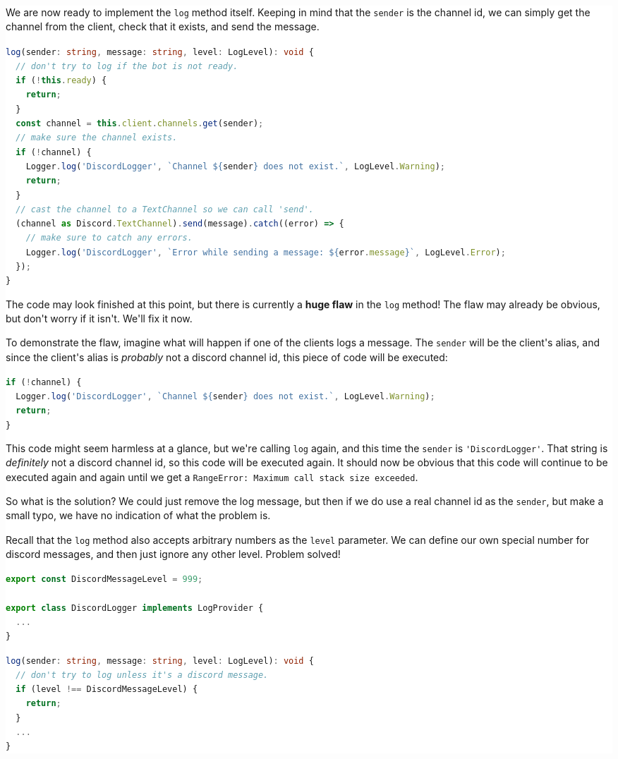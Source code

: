 We are now ready to implement the `log` method itself. Keeping in mind that the `sender` is the channel id, we can simply get the channel from the client, check that it exists, and send the message.
```typescript
log(sender: string, message: string, level: LogLevel): void {
  // don't try to log if the bot is not ready.
  if (!this.ready) {
    return;
  }
  const channel = this.client.channels.get(sender);
  // make sure the channel exists.
  if (!channel) {
    Logger.log('DiscordLogger', `Channel ${sender} does not exist.`, LogLevel.Warning);
    return;
  }
  // cast the channel to a TextChannel so we can call 'send'.
  (channel as Discord.TextChannel).send(message).catch((error) => {
    // make sure to catch any errors.
    Logger.log('DiscordLogger', `Error while sending a message: ${error.message}`, LogLevel.Error);
  });
}
```
The code may look finished at this point, but there is currently a **huge flaw** in the `log` method! The flaw may already be obvious, but don't worry if it isn't. We'll fix it now.

To demonstrate the flaw, imagine what will happen if one of the clients logs a message. The `sender` will be the client's alias, and since the client's alias is *probably* not a discord channel id, this piece of code will be executed:
```typescript
if (!channel) {
  Logger.log('DiscordLogger', `Channel ${sender} does not exist.`, LogLevel.Warning);
  return;
}
```
This code might seem harmless at a glance, but we're calling `log` again, and this time the `sender` is `'DiscordLogger'`. That string is *definitely* not a discord channel id, so this code will be executed again. It should now be obvious that this code will continue to be executed again and again until we get a `RangeError: Maximum call stack size exceeded`.

So what is the solution? We could just remove the log message, but then if we do use a real channel id as the `sender`, but make a small typo, we have no indication of what the problem is.

Recall that the `log` method also accepts arbitrary numbers as the `level` parameter. We can define our own special number for discord messages, and then just ignore any other level. Problem solved!
```typescript
export const DiscordMessageLevel = 999;

export class DiscordLogger implements LogProvider {
  ...
}
```
```typescript
log(sender: string, message: string, level: LogLevel): void {
  // don't try to log unless it's a discord message.
  if (level !== DiscordMessageLevel) {
    return;
  }
  ...
}
```
